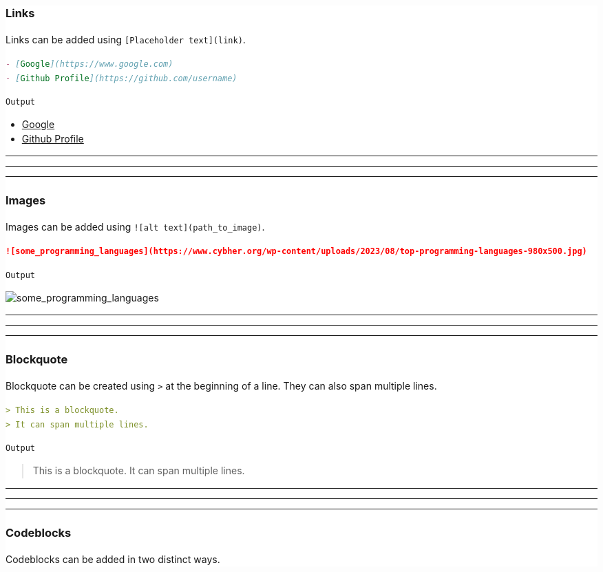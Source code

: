 ### Links

Links can be added using `[Placeholder text](link)`.

```md
- [Google](https://www.google.com)
- [Github Profile](https://github.com/username)
```

`Output`

- [Google](https://www.google.com)
- [Github Profile](https://github.com/username)

---
---
---

### Images

Images can be added using `![alt text](path_to_image)`.

```md
![some_programming_languages](https://www.cybher.org/wp-content/uploads/2023/08/top-programming-languages-980x500.jpg)
```

`Output`

![some_programming_languages](https://www.cybher.org/wp-content/uploads/2023/08/top-programming-languages-980x500.jpg)

---
---
---

### Blockquote

Blockquote can be created using `>` at the beginning of a line. They can also span multiple lines.

```md
> This is a blockquote.
> It can span multiple lines.
```

`Output`

> This is a blockquote.
> It can span multiple lines.

---
---
---

### Codeblocks

Codeblocks can be added in two distinct ways.
